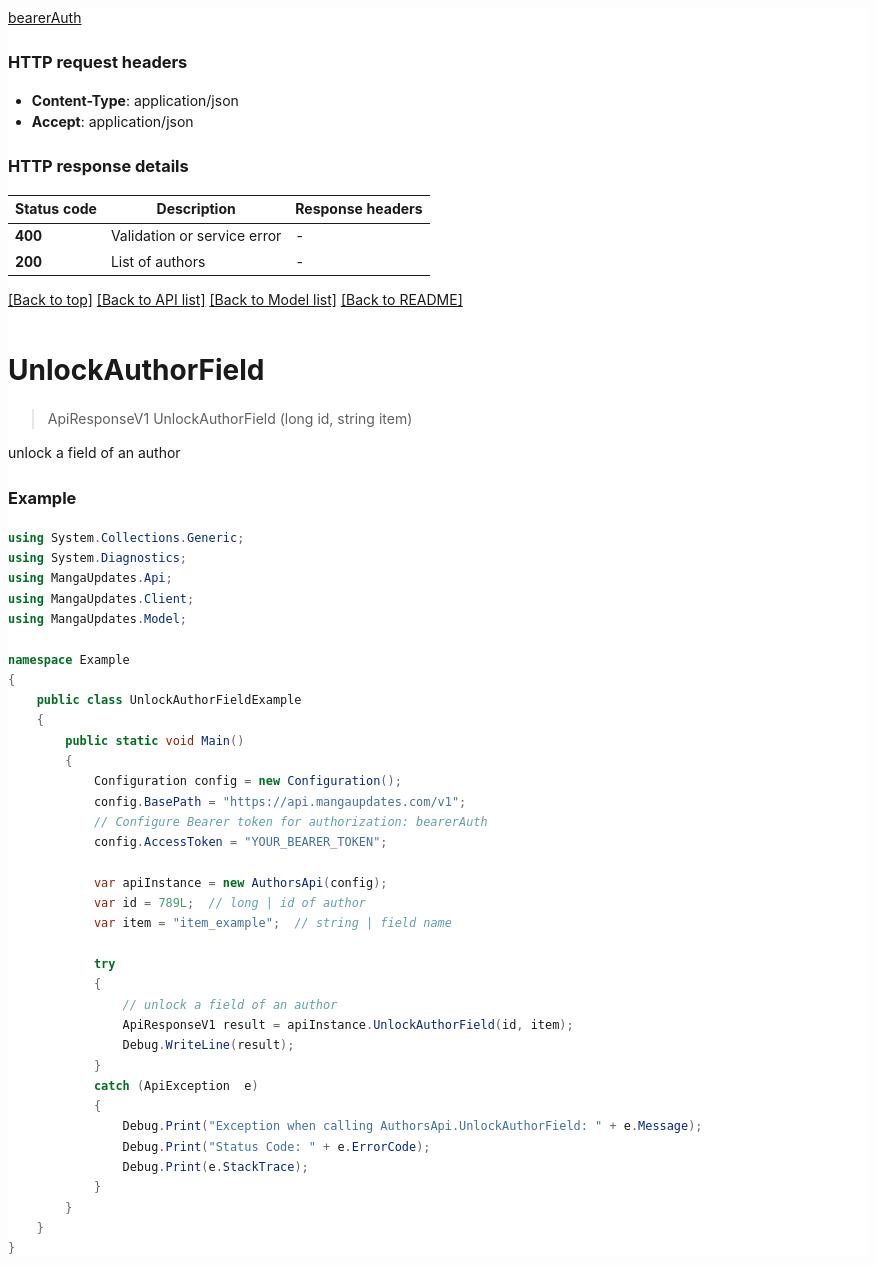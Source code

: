 [bearerAuth](../README.md#bearerAuth)

### HTTP request headers

 - **Content-Type**: application/json
 - **Accept**: application/json


### HTTP response details
| Status code | Description | Response headers |
|-------------|-------------|------------------|
| **400** | Validation or service error |  -  |
| **200** | List of authors |  -  |

[[Back to top]](#) [[Back to API list]](../README.md#documentation-for-api-endpoints) [[Back to Model list]](../README.md#documentation-for-models) [[Back to README]](../README.md)

<a id="unlockauthorfield"></a>
# **UnlockAuthorField**
> ApiResponseV1 UnlockAuthorField (long id, string item)

unlock a field of an author

### Example
```csharp
using System.Collections.Generic;
using System.Diagnostics;
using MangaUpdates.Api;
using MangaUpdates.Client;
using MangaUpdates.Model;

namespace Example
{
    public class UnlockAuthorFieldExample
    {
        public static void Main()
        {
            Configuration config = new Configuration();
            config.BasePath = "https://api.mangaupdates.com/v1";
            // Configure Bearer token for authorization: bearerAuth
            config.AccessToken = "YOUR_BEARER_TOKEN";

            var apiInstance = new AuthorsApi(config);
            var id = 789L;  // long | id of author
            var item = "item_example";  // string | field name

            try
            {
                // unlock a field of an author
                ApiResponseV1 result = apiInstance.UnlockAuthorField(id, item);
                Debug.WriteLine(result);
            }
            catch (ApiException  e)
            {
                Debug.Print("Exception when calling AuthorsApi.UnlockAuthorField: " + e.Message);
                Debug.Print("Status Code: " + e.ErrorCode);
                Debug.Print(e.StackTrace);
            }
        }
    }
}
```
